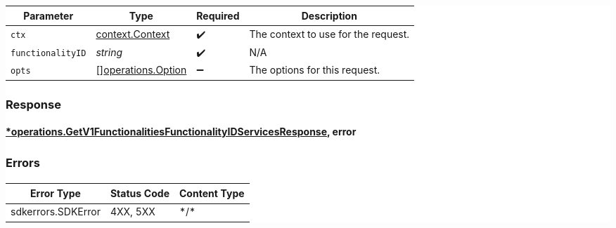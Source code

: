 | Parameter                                                | Type                                                     | Required                                                 | Description                                              |
| -------------------------------------------------------- | -------------------------------------------------------- | -------------------------------------------------------- | -------------------------------------------------------- |
| `ctx`                                                    | [context.Context](https://pkg.go.dev/context#Context)    | :heavy_check_mark:                                       | The context to use for the request.                      |
| `functionalityID`                                        | *string*                                                 | :heavy_check_mark:                                       | N/A                                                      |
| `opts`                                                   | [][operations.Option](../../models/operations/option.md) | :heavy_minus_sign:                                       | The options for this request.                            |

### Response

**[*operations.GetV1FunctionalitiesFunctionalityIDServicesResponse](../../models/operations/getv1functionalitiesfunctionalityidservicesresponse.md), error**

### Errors

| Error Type         | Status Code        | Content Type       |
| ------------------ | ------------------ | ------------------ |
| sdkerrors.SDKError | 4XX, 5XX           | \*/\*              |